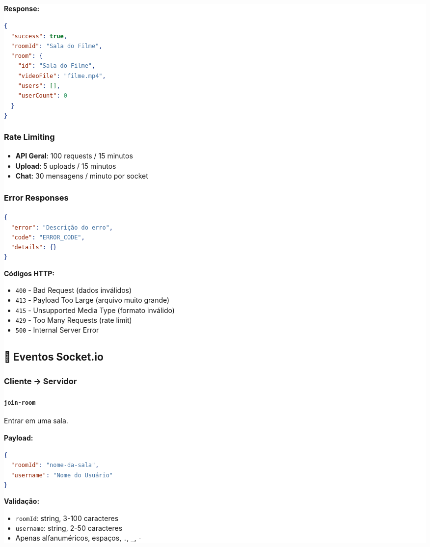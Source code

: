 **Response:**
```json
{
  "success": true,
  "roomId": "Sala do Filme",
  "room": {
    "id": "Sala do Filme",
    "videoFile": "filme.mp4",
    "users": [],
    "userCount": 0
  }
}
```

### Rate Limiting

- **API Geral**: 100 requests / 15 minutos
- **Upload**: 5 uploads / 15 minutos
- **Chat**: 30 mensagens / minuto por socket

### Error Responses

```json
{
  "error": "Descrição do erro",
  "code": "ERROR_CODE",
  "details": {}
}
```

**Códigos HTTP:**
- `400` - Bad Request (dados inválidos)
- `413` - Payload Too Large (arquivo muito grande)
- `415` - Unsupported Media Type (formato inválido)
- `429` - Too Many Requests (rate limit)
- `500` - Internal Server Error

## 🔌 Eventos Socket.io

### Cliente → Servidor

#### `join-room`
Entrar em uma sala.

**Payload:**
```json
{
  "roomId": "nome-da-sala",
  "username": "Nome do Usuário"
}
```

**Validação:**
- `roomId`: string, 3-100 caracteres
- `username`: string, 2-50 caracteres
- Apenas alfanuméricos, espaços, `.`, `_`, `-`
